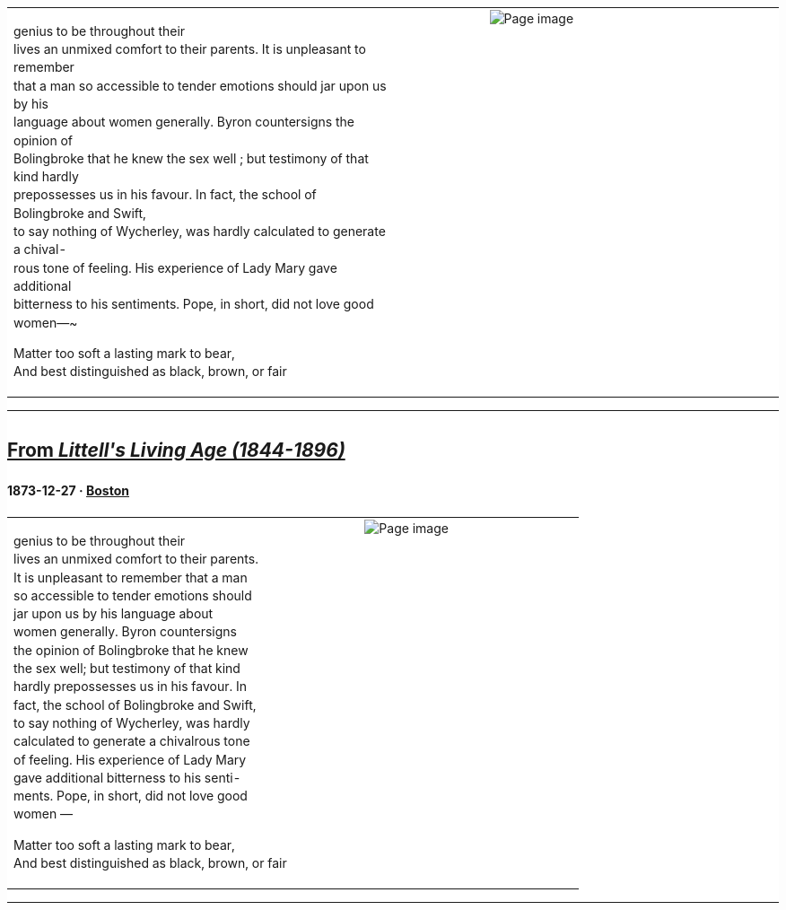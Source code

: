 <table style="width: 100%;"><tr><td style="width: 50%">

genius to be throughout their  
lives an unmixed comfort to their parents. It is unpleasant to remember  
that a man so accessible to tender emotions should jar upon us by his  
language about women generally. Byron countersigns the opinion of  
Bolingbroke that he knew the sex well ; but testimony of that kind hardly  
prepossesses us in his favour. In fact, the school of Bolingbroke and Swift,  
to say nothing of Wycherley, was hardly calculated to generate a chival-  
rous tone of feeling. His experience of Lady Mary gave additional  
bitterness to his sentiments. Pope, in short, did not love good women—~  
  
Matter too soft a lasting mark to bear,  
And best distinguished as black, brown, or fair
</td><td style="width: 50%; max-height: 75%; margin: auto; display: block;">
<img alt="Page image" src="https://iiif.archive.org/image/iiif/2/sim_cornhill-magazine_1873-11_28_167%2Fsim_cornhill-magazine_1873-11_28_167_jp2.zip%2Fsim_cornhill-magazine_1873-11_28_167_jp2%2Fsim_cornhill-magazine_1873-11_28_167_0086.jp2/pct:15.175276752767529,18.021091811414394,64.48339483394834,19.32382133995037/600,/0/default.jpg"/>
</td>
</tr></table>

---

## [From _Littell's Living Age (1844-1896)_](https://archive.org/details/sim_living-age_1873-12-27_119_1542/page/n12/mode/1up?view=theater)

#### 1873-12-27 &middot; [Boston](http://dbpedia.org/resource/Boston)

<table style="width: 100%;"><tr><td style="width: 50%">

 genius to be throughout their  
lives an unmixed comfort to their parents.  
It is unpleasant to remember that a man  
so accessible to tender emotions should  
jar upon us by his language about  
women generally. Byron countersigns  
the opinion of Bolingbroke that he knew  
the sex well; but testimony of that kind  
hardly prepossesses us in his favour. In  
fact, the school of Bolingbroke and Swift,  
to say nothing of Wycherley, was hardly  
calculated to generate a chivalrous tone  
of feeling. His experience of Lady Mary  
gave additional bitterness to his senti-  
ments. Pope, in short, did not love good  
women —  
  
Matter too soft a lasting mark to bear,  
And best distinguished as black, brown, or fair
</td><td style="width: 50%; max-height: 75%; margin: auto; display: block;">
<img alt="Page image" src="https://iiif.archive.org/image/iiif/2/sim_living-age_1873-12-27_119_1542%2Fsim_living-age_1873-12-27_119_1542_jp2.zip%2Fsim_living-age_1873-12-27_119_1542_jp2%2Fsim_living-age_1873-12-27_119_1542_0012.jp2/pct:11.380255941499087,54.141475211608224,36.517367458866545,24.062877871825876/600,/0/default.jpg"/>
</td>
</tr></table>

---